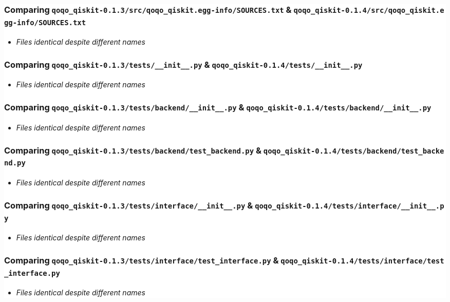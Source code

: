 ### Comparing `qoqo_qiskit-0.1.3/src/qoqo_qiskit.egg-info/SOURCES.txt` & `qoqo_qiskit-0.1.4/src/qoqo_qiskit.egg-info/SOURCES.txt`

 * *Files identical despite different names*

### Comparing `qoqo_qiskit-0.1.3/tests/__init__.py` & `qoqo_qiskit-0.1.4/tests/__init__.py`

 * *Files identical despite different names*

### Comparing `qoqo_qiskit-0.1.3/tests/backend/__init__.py` & `qoqo_qiskit-0.1.4/tests/backend/__init__.py`

 * *Files identical despite different names*

### Comparing `qoqo_qiskit-0.1.3/tests/backend/test_backend.py` & `qoqo_qiskit-0.1.4/tests/backend/test_backend.py`

 * *Files identical despite different names*

### Comparing `qoqo_qiskit-0.1.3/tests/interface/__init__.py` & `qoqo_qiskit-0.1.4/tests/interface/__init__.py`

 * *Files identical despite different names*

### Comparing `qoqo_qiskit-0.1.3/tests/interface/test_interface.py` & `qoqo_qiskit-0.1.4/tests/interface/test_interface.py`

 * *Files identical despite different names*

